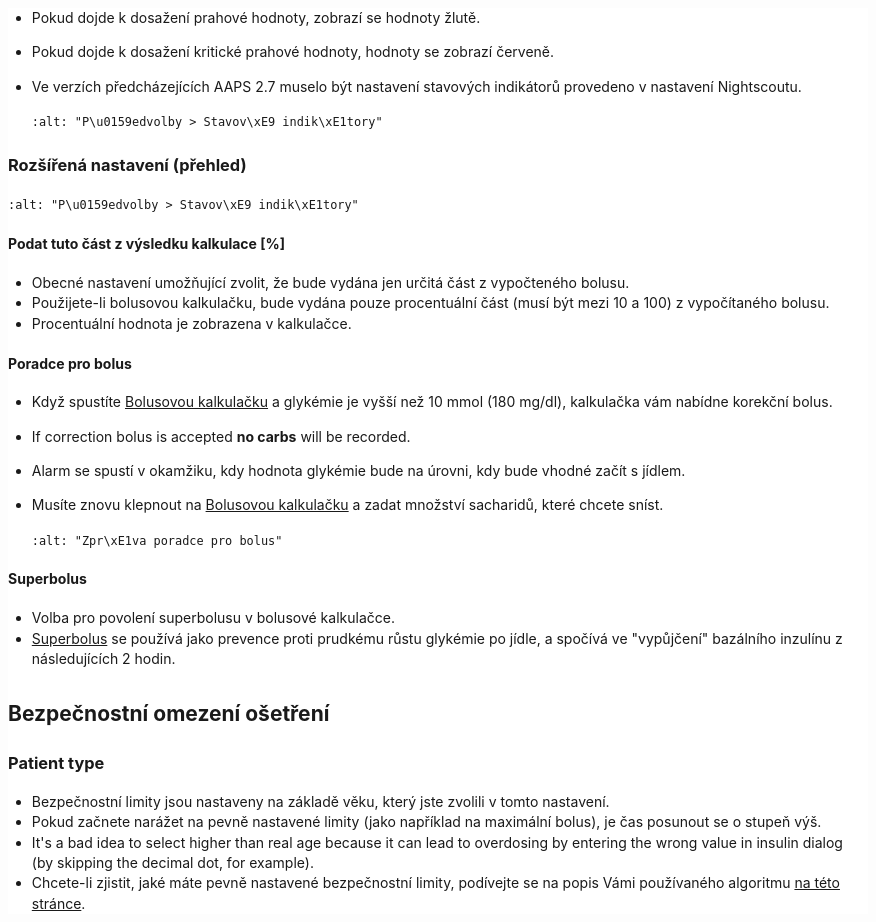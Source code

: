 - Pokud dojde k dosažení prahové hodnoty, zobrazí se hodnoty žlutě.

- Pokud dojde k dosažení kritické prahové hodnoty, hodnoty se zobrazí červeně.

- Ve verzích předcházejících AAPS 2.7 muselo být nastavení stavových indikátorů provedeno v nastavení Nightscoutu.

  ```{image} ../images/Pref2020_OV_StatusLights2.png
  :alt: "P\u0159edvolby > Stavov\xE9 indik\xE1tory"
  ```

### Rozšířená nastavení (přehled)

```{image} ../images/Pref2021_OV_Adv.png
:alt: "P\u0159edvolby > Stavov\xE9 indik\xE1tory"
```

#### Podat tuto část z výsledku kalkulace \[%\]

- Obecné nastavení umožňující zvolit, že bude vydána jen určitá část z vypočteného bolusu.
- Použijete-li bolusovou kalkulačku, bude vydána pouze procentuální část (musí být mezi 10 a 100) z vypočítaného bolusu.
- Procentuální hodnota je zobrazena v kalkulačce.

#### Poradce pro bolus

- Když spustíte [Bolusovou kalkulačku](../Getting-Started/Screenshots#bolus-wizard) a glykémie je vyšší než 10 mmol (180 mg/dl), kalkulačka vám nabídne korekční bolus.

- If correction bolus is accepted **no carbs** will be recorded.

- Alarm se spustí v okamžiku, kdy hodnota glykémie bude na úrovni, kdy bude vhodné začít s jídlem.

- Musíte znovu klepnout na [Bolusovou kalkulačku](../Getting-Started/Screenshots#bolus-wizard) a zadat množství sacharidů, které chcete sníst.

  ```{image} ../images/Home2021_BolusWizard_CorrectionOffer.png
  :alt: "Zpr\xE1va poradce pro bolus"
  ```

#### Superbolus

- Volba pro povolení superbolusu v bolusové kalkulačce.
- [Superbolus](https://www.diabetesnet.com/diabetes-technology/blue-skying/super-bolus/) se používá jako prevence proti prudkému růstu glykémie po jídle, a spočívá ve "vypůjčení" bazálního inzulínu z následujících 2 hodin.

## Bezpečnostní omezení ošetření

### Patient type

- Bezpečnostní limity jsou nastaveny na základě věku, který jste zvolili v tomto nastavení.
- Pokud začnete narážet na pevně nastavené limity (jako například na maximální bolus), je čas posunout se o stupeň výš.
- It's a bad idea to select higher than real age because it can lead to overdosing by entering the wrong value in insulin dialog (by skipping the decimal dot, for example).
- Chcete-li zjistit, jaké máte pevně nastavené bezpečnostní limity, podívejte se na popis Vámi používaného algoritmu [na této stránce](../Usage/Open-APS-features.md).
